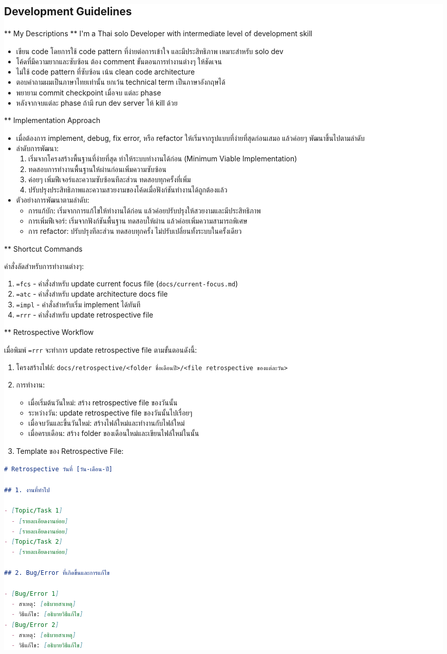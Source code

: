 ## Development Guidelines

\*\* My Descriptions
\*\* I'm a Thai solo Developer with intermediate level of development skill

- เขียน code โดยการใช้ code pattern ที่ง่ายต่อการเข้าใจ และมีประสิทธิภาพ เหมาะสำหรับ solo dev
- โค้ดที่มีความยากและซับซ้อน ต้อง comment ขั้นตอนการทำงานต่างๆ ให้ชัดเจน
- ไม่ใช้ code pattern ที่ซับซ้อน เน้น clean code architecture
- ตอบคำถามผมเป็นภาษาไทยเท่านั้น ยกเว้น technical term เป็นภาษาอังกฤษได้
- พยายาม commit checkpoint เมื่อจบ แต่ละ phase
- หลังจากจบแต่ละ phase ถ้ามี run dev server ให้ kill ด้วย

\*\* Implementation Approach

- เมื่อต้องการ implement, debug, fix error, หรือ refactor ให้เริ่มจากรูปแบบที่ง่ายที่สุดก่อนเสมอ แล้วค่อยๆ พัฒนาขึ้นไปตามลำดับ
- ลำดับการพัฒนา:
  1. เริ่มจากโครงสร้างพื้นฐานที่ง่ายที่สุด ทำให้ระบบทำงานได้ก่อน (Minimum Viable Implementation)
  2. ทดสอบการทำงานพื้นฐานให้ผ่านก่อนเพิ่มความซับซ้อน
  3. ค่อยๆ เพิ่มฟีเจอร์และความซับซ้อนทีละส่วน ทดสอบทุกครั้งที่เพิ่ม
  4. ปรับปรุงประสิทธิภาพและความสวยงามของโค้ดเมื่อฟังก์ชันทำงานได้ถูกต้องแล้ว
- ตัวอย่างการพัฒนาตามลำดับ:
  - การแก้บัก: เริ่มจากการแก้ไขให้ทำงานได้ก่อน แล้วค่อยปรับปรุงให้สวยงามและมีประสิทธิภาพ
  - การเพิ่มฟีเจอร์: เริ่มจากฟังก์ชันพื้นฐาน ทดสอบให้ผ่าน แล้วค่อยเพิ่มความสามารถพิเศษ
  - การ refactor: ปรับปรุงทีละส่วน ทดสอบทุกครั้ง ไม่ปรับเปลี่ยนทั้งระบบในครั้งเดียว

\*\* Shortcut Commands

คำสั่งลัดสำหรับการทำงานต่างๆ:

1. `=fcs` - คำสั่งสำหรับ update current focus file (`docs/current-focus.md`)
2. `=atc` - คำสั่งสำหรับ update architecture docs file
3. `=impl` - คำสั่งสำหรับเริ่ม implement ได้ทันที
4. `=rrr` - คำสั่งสำหรับ update retrospective file

\*\* Retrospective Workflow

เมื่อพิมพ์ `=rrr` จะทำการ update retrospective file ตามขั้นตอนดังนี้:

1. โครงสร้างไฟล์: `docs/retrospective/<folder ชื่อเดือนปี>/<file retrospective ของแต่ละวัน>`
2. การทำงาน:

   - เมื่อเริ่มต้นวันใหม่: สร้าง retrospective file ของวันนั้น
   - ระหว่างวัน: update retrospective file ของวันนั้นไปเรื่อยๆ
   - เมื่อจบวันและขึ้นวันใหม่: สร้างไฟล์ใหม่และทำงานกับไฟล์ใหม่
   - เมื่อครบเดือน: สร้าง folder ของเดือนใหม่และเขียนไฟล์ใหม่ในนั้น

3. Template ของ Retrospective File:

```markdown
# Retrospective วันที่ [วัน-เดือน-ปี]

## 1. งานที่ทำไป

- [Topic/Task 1]
  - [รายละเอียดงานย่อย]
  - [รายละเอียดงานย่อย]
- [Topic/Task 2]
  - [รายละเอียดงานย่อย]

## 2. Bug/Error ที่เกิดขึ้นและการแก้ไข

- [Bug/Error 1]
  - สาเหตุ: [อธิบายสาเหตุ]
  - วิธีแก้ไข: [อธิบายวิธีแก้ไข]
- [Bug/Error 2]
  - สาเหตุ: [อธิบายสาเหตุ]
  - วิธีแก้ไข: [อธิบายวิธีแก้ไข]
```